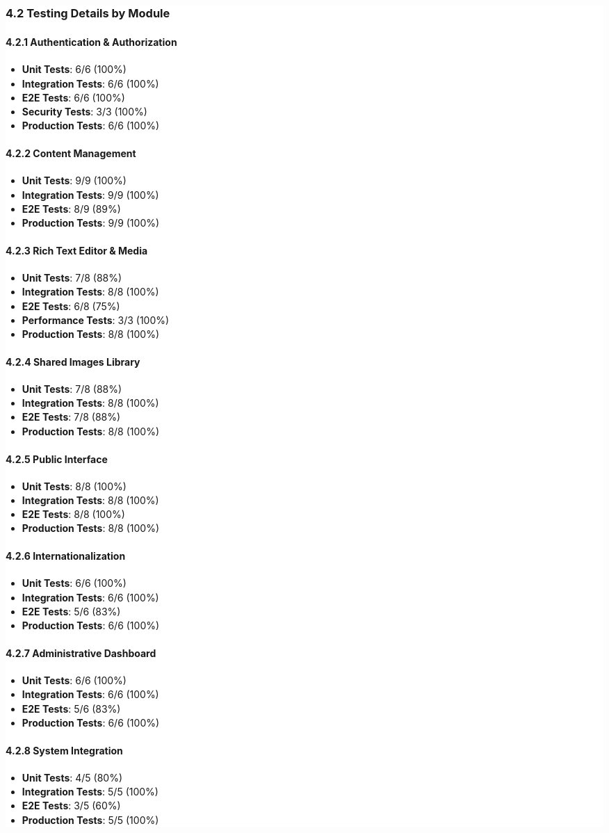### 4.2 Testing Details by Module

#### 4.2.1 Authentication & Authorization
- **Unit Tests**: 6/6 (100%)
- **Integration Tests**: 6/6 (100%)
- **E2E Tests**: 6/6 (100%)
- **Security Tests**: 3/3 (100%)
- **Production Tests**: 6/6 (100%)

#### 4.2.2 Content Management
- **Unit Tests**: 9/9 (100%)
- **Integration Tests**: 9/9 (100%)
- **E2E Tests**: 8/9 (89%)
- **Production Tests**: 9/9 (100%)

#### 4.2.3 Rich Text Editor & Media
- **Unit Tests**: 7/8 (88%)
- **Integration Tests**: 8/8 (100%)
- **E2E Tests**: 6/8 (75%)
- **Performance Tests**: 3/3 (100%)
- **Production Tests**: 8/8 (100%)

#### 4.2.4 Shared Images Library
- **Unit Tests**: 7/8 (88%)
- **Integration Tests**: 8/8 (100%)
- **E2E Tests**: 7/8 (88%)
- **Production Tests**: 8/8 (100%)

#### 4.2.5 Public Interface
- **Unit Tests**: 8/8 (100%)
- **Integration Tests**: 8/8 (100%)
- **E2E Tests**: 8/8 (100%)
- **Production Tests**: 8/8 (100%)

#### 4.2.6 Internationalization
- **Unit Tests**: 6/6 (100%)
- **Integration Tests**: 6/6 (100%)
- **E2E Tests**: 5/6 (83%)
- **Production Tests**: 6/6 (100%)

#### 4.2.7 Administrative Dashboard
- **Unit Tests**: 6/6 (100%)
- **Integration Tests**: 6/6 (100%)
- **E2E Tests**: 5/6 (83%)
- **Production Tests**: 6/6 (100%)

#### 4.2.8 System Integration
- **Unit Tests**: 4/5 (80%)
- **Integration Tests**: 5/5 (100%)
- **E2E Tests**: 3/5 (60%)
- **Production Tests**: 5/5 (100%)
